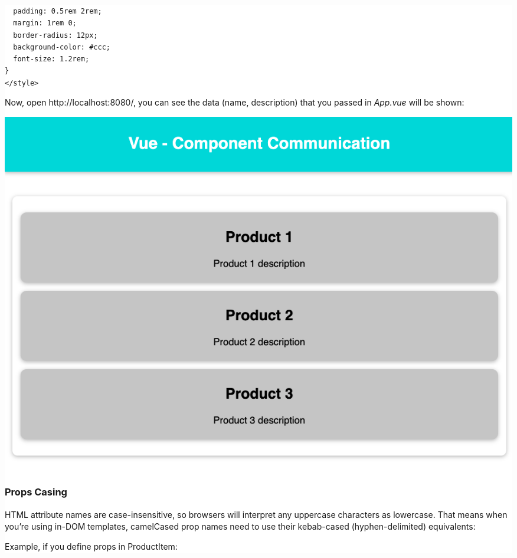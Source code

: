 ```vue
  padding: 0.5rem 2rem;
  margin: 1rem 0;
  border-radius: 12px;
  background-color: #ccc;
  font-size: 1.2rem;
}
</style>
```

Now, open http://localhost:8080/, you can see the data (name, description) that you passed in *App.vue* will be shown:

![](./images/component_communication.png)

### Props Casing

HTML attribute names are case-insensitive, so browsers will interpret any uppercase characters as lowercase. That means when you’re using in-DOM templates, camelCased prop names need to use their kebab-cased (hyphen-delimited) equivalents:

Example, if you define props in ProductItem:
